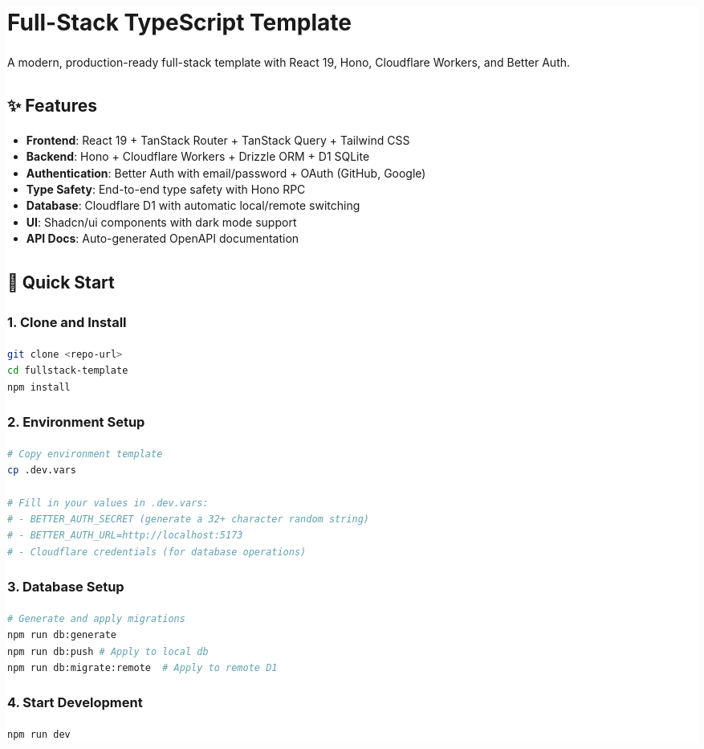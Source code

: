 # Full-Stack TypeScript Template

A modern, production-ready full-stack template with React 19, Hono, Cloudflare Workers, and Better
Auth.

## ✨ Features

- **Frontend**: React 19 + TanStack Router + TanStack Query + Tailwind CSS
- **Backend**: Hono + Cloudflare Workers + Drizzle ORM + D1 SQLite
- **Authentication**: Better Auth with email/password + OAuth (GitHub, Google)
- **Type Safety**: End-to-end type safety with Hono RPC
- **Database**: Cloudflare D1 with automatic local/remote switching
- **UI**: Shadcn/ui components with dark mode support
- **API Docs**: Auto-generated OpenAPI documentation

## 🚀 Quick Start

### 1. Clone and Install

```bash
git clone <repo-url>
cd fullstack-template
npm install
```

### 2. Environment Setup

```bash
# Copy environment template
cp .dev.vars

# Fill in your values in .dev.vars:
# - BETTER_AUTH_SECRET (generate a 32+ character random string)
# - BETTER_AUTH_URL=http://localhost:5173
# - Cloudflare credentials (for database operations)
```

### 3. Database Setup

```bash
# Generate and apply migrations
npm run db:generate
npm run db:push # Apply to local db
npm run db:migrate:remote  # Apply to remote D1
```

### 4. Start Development

```bash
npm run dev
```
